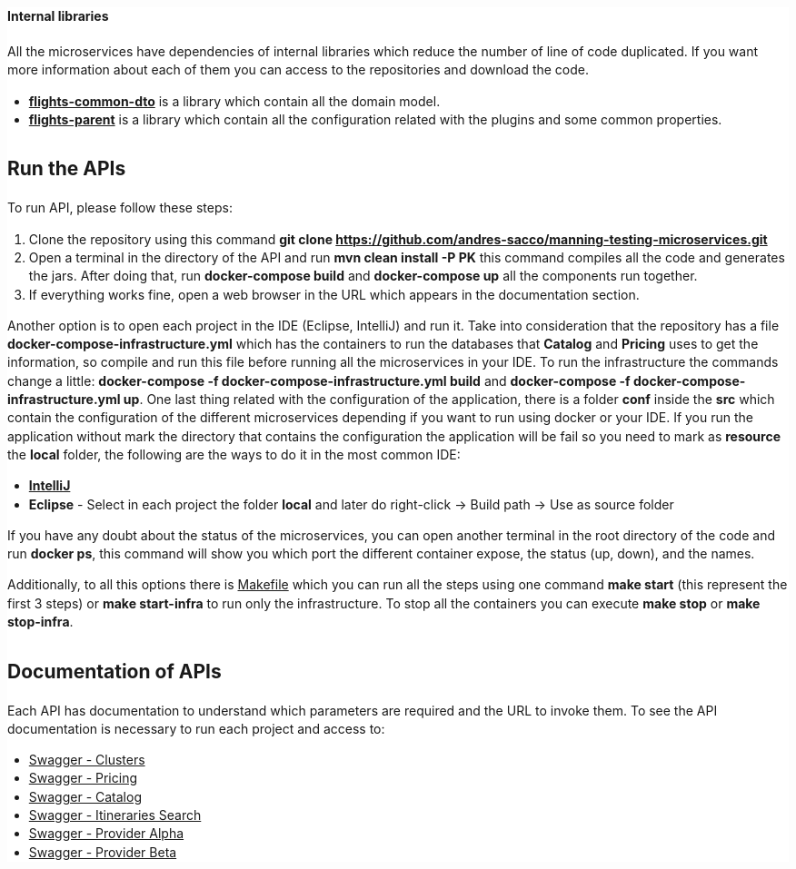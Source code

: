 #### Internal libraries

All the microservices have dependencies of internal libraries which reduce the number of line of code duplicated. If you want more information about each of them you can access to the repositories and download the code.
- **[flights-common-dto](https://github.com/andres-sacco/manning-twa-libs-dto)** is a library which contain all the domain model.
- **[flights-parent](https://github.com/andres-sacco/manning-twa-lib-parent)** is a library which contain all the configuration related with the plugins and some common properties.

## Run the APIs

To run API, please follow these steps:
1. Clone the repository using this command **git clone https://github.com/andres-sacco/manning-testing-microservices.git**
2. Open a terminal in the directory of the API and run **mvn clean install -P PK** this command compiles all the code and generates the jars. After doing that, run **docker-compose build** and  **docker-compose up** all the components run together.
3. If everything works fine, open a web browser in the URL which appears in the documentation section.

Another option is to open each project in the IDE (Eclipse, IntelliJ) and run it. Take into consideration that the repository has a file **docker-compose-infrastructure.yml** which has the containers to run the databases that **Catalog** and **Pricing** uses to get the information, so compile and run this file before running all the microservices in your IDE. To run the infrastructure the commands change a little: **docker-compose -f docker-compose-infrastructure.yml build** and **docker-compose -f docker-compose-infrastructure.yml up**. One last thing related with the configuration of the application, there is a folder **conf** inside the **src** which contain the configuration of the different microservices depending if you want to run using docker or your IDE. If you run the application without mark the directory that contains the configuration the application will be fail so you need to mark as **resource** the **local** folder, the following are the ways to do it in the most common IDE:
- **[IntelliJ](https://www.jetbrains.com/help/idea/content-roots.html)** 
- **Eclipse** - Select in each project the folder **local** and later do right-click -> Build path -> Use as source folder 

If you have any doubt about the status of the microservices, you can open another terminal in the root directory of the code and run **docker ps**, this command will show you which port the different container expose, the status (up, down), and the names.

Additionally, to all this options there is [Makefile](https://opensource.com/article/18/8/what-how-makefile) which you can run all the steps using one command **make start** (this represent the first 3 steps) or **make start-infra** to run only the infrastructure. To stop all the containers you can execute **make stop** or **make stop-infra**.

## Documentation of APIs

Each API has documentation to understand which parameters are required and the URL to invoke them. To see the API documentation is necessary to run each project and access to:
- [Swagger - Clusters](http://localhost:4070/api/flights/clusters/documentation)
- [Swagger - Pricing](http://localhost:5070/api/flights/pricing/documentation)
- [Swagger - Catalog](http://localhost:6070/api/flights/catalog/documentation)
- [Swagger - Itineraries Search](http://localhost:7070/api/flights/itineraries-search/documentation)
- [Swagger - Provider Alpha](http://localhost:8070/api/flights/provider/alpha/documentation)
- [Swagger - Provider Beta](http://localhost:9070/api/flights/provider/beta/documentation)

